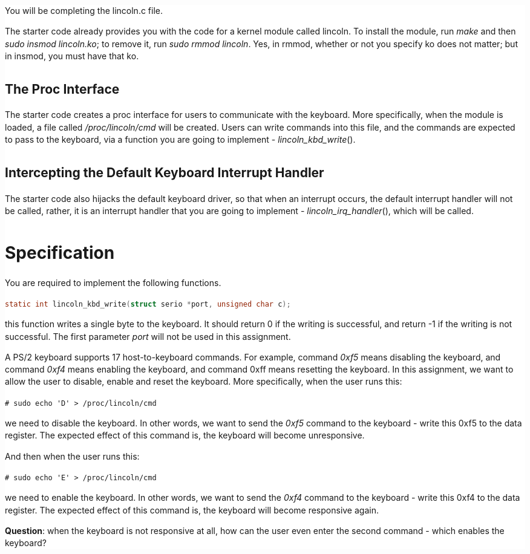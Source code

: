 You will be completing the lincoln.c file.

The starter code already provides you with the code for a kernel module called lincoln. To install the module, run *make* and then *sudo insmod lincoln.ko*; to remove it, run *sudo rmmod lincoln*. Yes, in rmmod, whether or not you specify ko does not matter; but in insmod, you must have that ko.

## The Proc Interface

The starter code creates a proc interface for users to communicate with the keyboard. More specifically, when the module is loaded, a file called */proc/lincoln/cmd* will be created. Users can write commands into this file, and the commands are expected to pass to the keyboard, via a function you are going to implement - *lincoln_kbd_write*().

## Intercepting the Default Keyboard Interrupt Handler

The starter code also hijacks the default keyboard driver, so that when an interrupt occurs, the default interrupt handler will not be called, rather, it is an interrupt handler that you are going to implement - *lincoln_irq_handler*(), which will be called.

# Specification

You are required to implement the following functions.

```c
static int lincoln_kbd_write(struct serio *port, unsigned char c);
```

this function writes a single byte to the keyboard. It should return 0 if the writing is successful, and return -1 if the writing is not successful. The first parameter *port* will not be used in this assignment.

A PS/2 keyboard supports 17 host-to-keyboard commands. For example, command *0xf5* means disabling the keyboard, and command *0xf4* means enabling the keyboard, and command 0xff means resetting the keyboard. In this assignment, we want to allow the user to disable, enable and reset the keyboard. More specifically, when the user runs this:

```console
# sudo echo 'D' > /proc/lincoln/cmd
```

we need to disable the keyboard. In other words, we want to send the *0xf5* command to the keyboard - write this 0xf5 to the data register. The expected effect of this command is, the keyboard will become unresponsive.

And then when the user runs this:

```console
# sudo echo 'E' > /proc/lincoln/cmd
```

we need to enable the keyboard. In other words, we want to send the *0xf4* command to the keyboard - write this 0xf4 to the data register. The expected effect of this command is, the keyboard will become responsive again.

**Question**: when the keyboard is not responsive at all, how can the user even enter the second command - which enables the keyboard?
